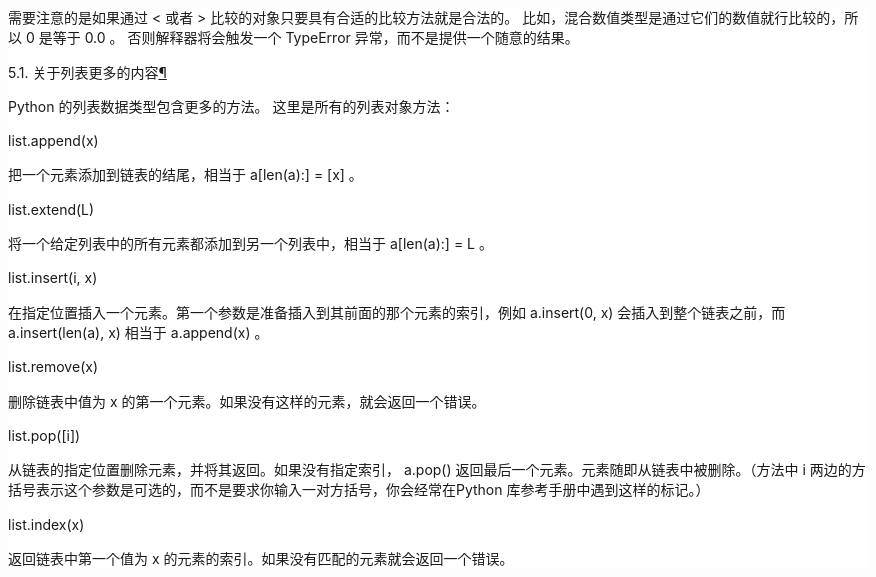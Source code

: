 需要注意的是如果通过 < 或者 > 比较的对象只要具有合适的比较方法就是合法的。 比如，混合数值类型是通过它们的数值就行比较的，所以 0 是等于 0.0 。 否则解释器将会触发一个 TypeError 异常，而不是提供一个随意的结果。








<span id="tut-morelists" ></span>
5.1. 关于列表更多的内容[¶](#tut-morelists)

Python 的列表数据类型包含更多的方法。 这里是所有的列表对象方法：




list.append(x)


把一个元素添加到链表的结尾，相当于 a[len(a):] = [x] 。






list.extend(L)


将一个给定列表中的所有元素都添加到另一个列表中，相当于 a[len(a):] = L 。






list.insert(i, x)


在指定位置插入一个元素。第一个参数是准备插入到其前面的那个元素的索引，例如 a.insert(0, x) 会插入到整个链表之前，而 a.insert(len(a), x) 相当于 a.append(x) 。






list.remove(x)


删除链表中值为 x 的第一个元素。如果没有这样的元素，就会返回一个错误。






list.pop([i])


从链表的指定位置删除元素，并将其返回。如果没有指定索引， a.pop() 返回最后一个元素。元素随即从链表中被删除。（方法中 i 两边的方括号表示这个参数是可选的，而不是要求你输入一对方括号，你会经常在Python 库参考手册中遇到这样的标记。）






list.index(x)


返回链表中第一个值为 x 的元素的索引。如果没有匹配的元素就会返回一个错误。


